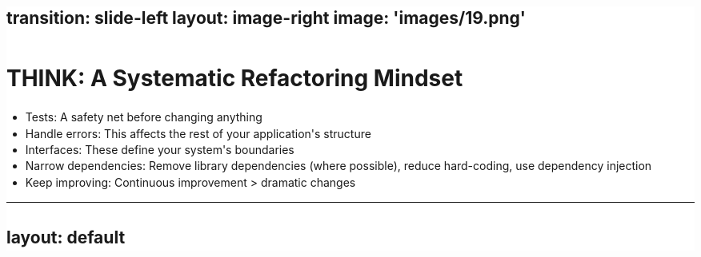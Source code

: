 transition: slide-left
layout: image-right
image: 'images/19.png'
---

# THINK: A Systematic Refactoring Mindset

<ul>
    <li v-click><bold>Tests</bold>: A safety net before changing anything</li>
    <li v-click><bold>Handle errors</bold>: This affects the rest of your application's structure</li>
    <li v-click><bold>Interfaces</bold>: These define your system's boundaries</li>
    <li v-click><bold>Narrow dependencies</bold>: Remove library dependencies (where possible), reduce hard-coding, use dependency injection</li>
    <li v-click><bold>Keep improving</bold>: Continuous improvement > dramatic changes</li>
</ul>



---
layout: default
---

<div class="flex justify-center">